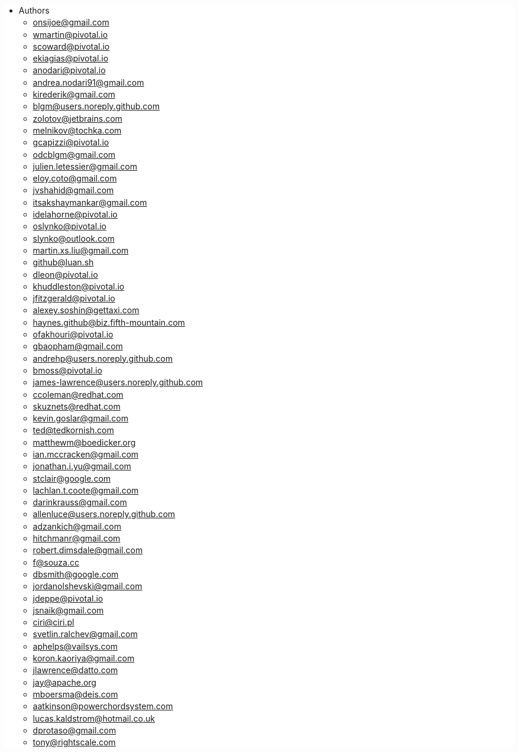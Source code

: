 

* Authors
    * [onsijoe@gmail.com](author)
    * [wmartin@pivotal.io](author)
    * [scoward@pivotal.io](author)
    * [ekiagias@pivotal.io](author)
    * [anodari@pivotal.io](author)
    * [andrea.nodari91@gmail.com](author)
    * [kirederik@gmail.com](author)
    * [blgm@users.noreply.github.com](author)
    * [zolotov@jetbrains.com](author)
    * [melnikov@tochka.com](author)
    * [gcapizzi@pivotal.io](author)
    * [odcblgm@gmail.com](author)
    * [julien.letessier@gmail.com](author)
    * [eloy.coto@gmail.com](author)
    * [jvshahid@gmail.com](author)
    * [itsakshaymankar@gmail.com](author)
    * [idelahorne@pivotal.io](author)
    * [oslynko@pivotal.io](author)
    * [slynko@outlook.com](author)
    * [martin.xs.liu@gmail.com](author)
    * [github@luan.sh](author)
    * [dleon@pivotal.io](author)
    * [khuddleston@pivotal.io](author)
    * [jfitzgerald@pivotal.io](author)
    * [alexey.soshin@gettaxi.com](author)
    * [haynes.github@biz.fifth-mountain.com](author)
    * [ofakhouri@pivotal.io](author)
    * [gbaopham@gmail.com](author)
    * [andrehp@users.noreply.github.com](author)
    * [bmoss@pivotal.io](author)
    * [james-lawrence@users.noreply.github.com](author)
    * [ccoleman@redhat.com](author)
    * [skuznets@redhat.com](author)
    * [kevin.goslar@gmail.com](author)
    * [ted@tedkornish.com](author)
    * [matthewm@boedicker.org](author)
    * [ian.mccracken@gmail.com](author)
    * [jonathan.i.yu@gmail.com](author)
    * [stclair@google.com](author)
    * [lachlan.t.coote@gmail.com](author)
    * [darinkrauss@gmail.com](author)
    * [allenluce@users.noreply.github.com](author)
    * [adzankich@gmail.com](author)
    * [hitchmanr@gmail.com](author)
    * [robert.dimsdale@gmail.com](author)
    * [f@souza.cc](author)
    * [dbsmith@google.com](author)
    * [jordanolshevski@gmail.com](author)
    * [jdeppe@pivotal.io](author)
    * [jsnaik@gmail.com](author)
    * [ciri@ciri.pl](author)
    * [svetlin.ralchev@gmail.com](author)
    * [aphelps@vailsys.com](author)
    * [koron.kaoriya@gmail.com](author)
    * [jlawrence@datto.com](author)
    * [jay@apache.org](author)
    * [mboersma@deis.com](author)
    * [aatkinson@powerchordsystem.com](author)
    * [lucas.kaldstrom@hotmail.co.uk](author)
    * [dprotaso@gmail.com](author)
    * [tony@rightscale.com](author)